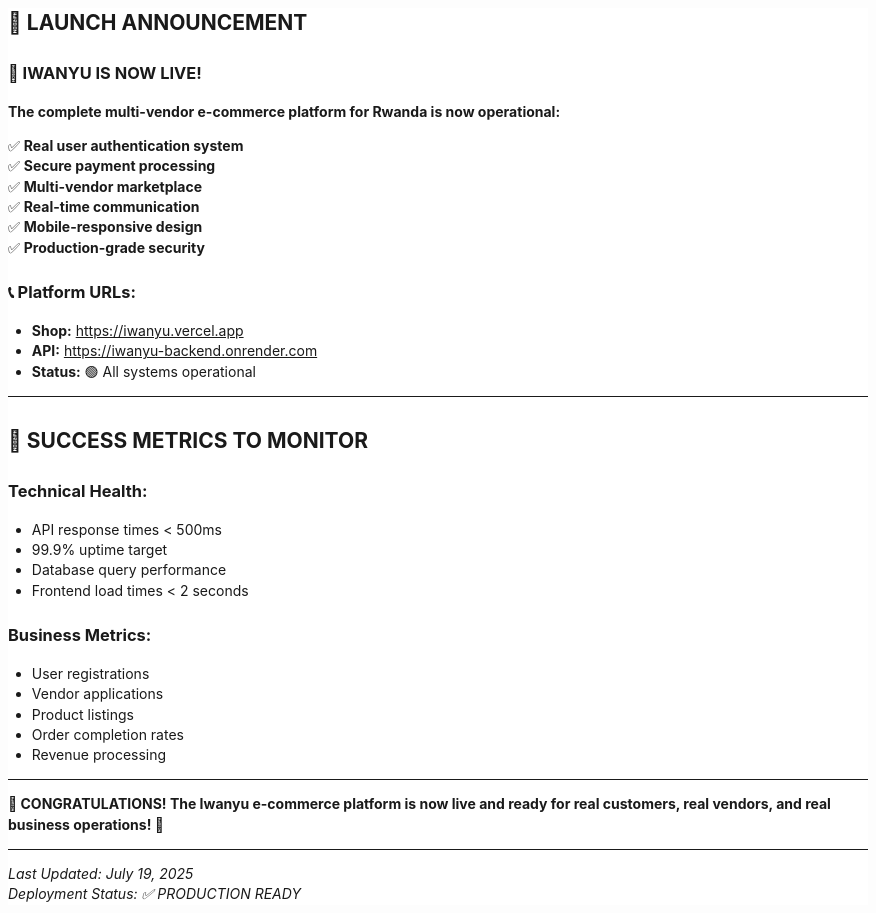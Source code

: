 
## 🎉 **LAUNCH ANNOUNCEMENT**

### **🚀 IWANYU IS NOW LIVE!**

**The complete multi-vendor e-commerce platform for Rwanda is now operational:**

✅ **Real user authentication system**  
✅ **Secure payment processing**  
✅ **Multi-vendor marketplace**  
✅ **Real-time communication**  
✅ **Mobile-responsive design**  
✅ **Production-grade security**  

### **📞 Platform URLs:**
- **Shop:** https://iwanyu.vercel.app
- **API:** https://iwanyu-backend.onrender.com
- **Status:** 🟢 All systems operational

---

## 🎯 **SUCCESS METRICS TO MONITOR**

### **Technical Health:**
- API response times < 500ms
- 99.9% uptime target
- Database query performance
- Frontend load times < 2 seconds

### **Business Metrics:**
- User registrations
- Vendor applications  
- Product listings
- Order completion rates
- Revenue processing

---

**🎊 CONGRATULATIONS! The Iwanyu e-commerce platform is now live and ready for real customers, real vendors, and real business operations! 🎊**

---

*Last Updated: July 19, 2025*  
*Deployment Status: ✅ PRODUCTION READY*
